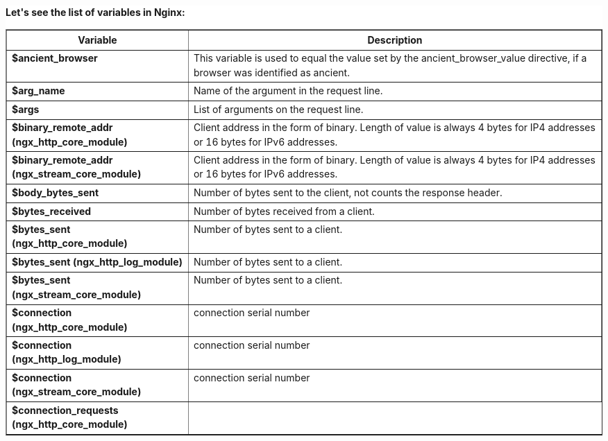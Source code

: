 **Let's see the list of variables in Nginx:**

<table class="alt" border="1">
<tbody><tr>
<th>Variable</th>
<th>Description</th>
</tr>
<tr>
<td><strong>$ancient_browser</strong></td>
<td>This variable is used to equal the value set by the ancient_browser_value directive, if a browser was identified as ancient.</td>
</tr>
<tr>
<td><strong>$arg_name</strong></td>
<td>Name of the argument in the request line.</td>
</tr>
<tr>
<td><strong>$args</strong></td>
<td>List of arguments on the request line.</td>
</tr>
<tr>
<td><strong>$binary_remote_addr (ngx_http_core_module)</strong></td>
<td>Client address in the form of binary. Length of value is always 4 bytes for IP4 addresses or 16 bytes for IPv6 addresses.</td>
</tr>
<tr>
<td><strong>$binary_remote_addr (ngx_stream_core_module)</strong></td>
<td>Client address in the form of binary. Length of value is always 4 bytes for IP4 addresses or 16 bytes for IPv6 addresses.</td>
</tr>
<tr>
<td><strong>$body_bytes_sent</strong></td>
<td>Number of bytes sent to the client, not counts the response header.</td>
</tr>
<tr>
<td><strong>$bytes_received</strong></td>
<td>Number of bytes received from a client.</td>
</tr>
<tr>
<td><strong>$bytes_sent (ngx_http_core_module)</strong></td>
<td>Number of bytes sent to a client.</td>
</tr>
<tr>
<td><strong>$bytes_sent (ngx_http_log_module)</strong></td>
<td>Number of bytes sent to a client.</td>
</tr>
<tr>
<td><strong>$bytes_sent (ngx_stream_core_module)</strong></td>
<td>Number of bytes sent to a client.</td>
</tr>
<tr>
<td><strong>$connection (ngx_http_core_module)</strong></td>
<td>connection serial number</td>
</tr>
<tr>
<td><strong>$connection (ngx_http_log_module)</strong></td>
<td>connection serial number</td>
</tr>
<tr>
<td><strong>$connection (ngx_stream_core_module)</strong></td>
<td>connection serial number</td>
</tr>
<tr>
<td><strong>$connection_requests (ngx_http_core_module)</strong></td>